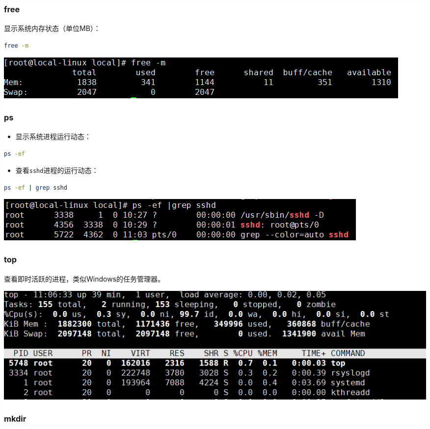 ### free

显示系统内存状态（单位MB）：

```bash
free -m
```

![](/img/mall/linux_command_14.png)

### ps

- 显示系统进程运行动态：

```bash
ps -ef
```

- 查看`sshd`进程的运行动态：

```bash
ps -ef | grep sshd
```

![](/img/mall/linux_command_15.png)

### top

查看即时活跃的进程，类似Windows的任务管理器。

![](/img/mall/linux_command_16.png)

### mkdir
